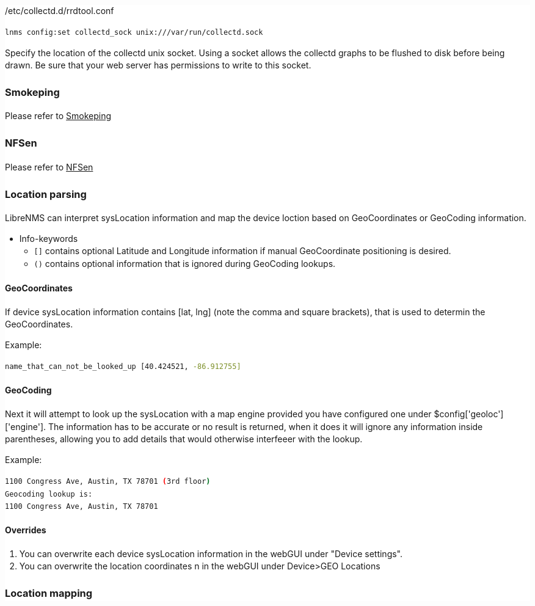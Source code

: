 /etc/collectd.d/rrdtool.conf

```bash
lnms config:set collectd_sock unix:///var/run/collectd.sock
```

Specify the location of the collectd unix socket. Using a socket
allows the collectd graphs to be flushed to disk before being
drawn. Be sure that your web server has permissions to write to this socket.

### Smokeping

Please refer to [Smokeping](../Extensions/Smokeping.md)

### NFSen

Please refer to [NFSen](../Extensions/NFSen.md)

### Location parsing

LibreNMS can interpret sysLocation information and map the device loction based on GeoCoordinates or GeoCoding information.

- Info-keywords
  - `[]` contains optional Latitude and Longitude information if manual GeoCoordinate positioning is desired.
  - `()` contains optional information that is ignored during GeoCoding lookups.


#### **GeoCoordinates** 
If device sysLocation information contains [lat, lng] (note the comma and square brackets), that is used to determin the GeoCoordinates.

Example:
```bash
name_that_can_not_be_looked_up [40.424521, -86.912755]
```

#### **GeoCoding**
Next it will attempt to look up the sysLocation with a map engine provided you have configured one under $config['geoloc']['engine']. The information has to be accurate or no result is returned, when it does it will ignore any information inside parentheses, allowing you to add details that would otherwise interfeeer with the lookup.

Example:
```bash
1100 Congress Ave, Austin, TX 78701 (3rd floor)
Geocoding lookup is:
1100 Congress Ave, Austin, TX 78701
```
#### **Overrides**
1. You can overwrite each device sysLocation information in the webGUI under "Device settings".
2. You can overwrite the location coordinates n in the webGUI under Device>GEO Locations



### Location mapping
